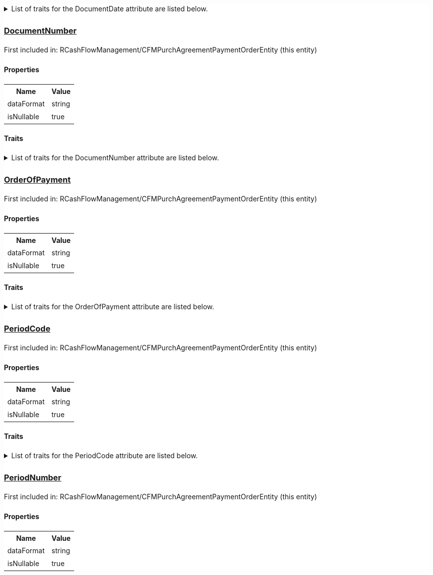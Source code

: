 <details><summary>List of traits for the DocumentDate attribute are listed below.</summary></details>

### <a href=#DocumentNumber name="DocumentNumber">DocumentNumber</a>

First included in: RCashFlowManagement/CFMPurchAgreementPaymentOrderEntity (this entity)  

#### Properties

<table><tr><th>Name</th><th>Value</th></tr><tr><td>dataFormat</td><td>string</td></tr><tr><td>isNullable</td><td>true</td></tr></table>

#### Traits

<details><summary>List of traits for the DocumentNumber attribute are listed below.</summary></details>

### <a href=#OrderOfPayment name="OrderOfPayment">OrderOfPayment</a>

First included in: RCashFlowManagement/CFMPurchAgreementPaymentOrderEntity (this entity)  

#### Properties

<table><tr><th>Name</th><th>Value</th></tr><tr><td>dataFormat</td><td>string</td></tr><tr><td>isNullable</td><td>true</td></tr></table>

#### Traits

<details><summary>List of traits for the OrderOfPayment attribute are listed below.</summary></details>

### <a href=#PeriodCode name="PeriodCode">PeriodCode</a>

First included in: RCashFlowManagement/CFMPurchAgreementPaymentOrderEntity (this entity)  

#### Properties

<table><tr><th>Name</th><th>Value</th></tr><tr><td>dataFormat</td><td>string</td></tr><tr><td>isNullable</td><td>true</td></tr></table>

#### Traits

<details><summary>List of traits for the PeriodCode attribute are listed below.</summary></details>

### <a href=#PeriodNumber name="PeriodNumber">PeriodNumber</a>

First included in: RCashFlowManagement/CFMPurchAgreementPaymentOrderEntity (this entity)  

#### Properties

<table><tr><th>Name</th><th>Value</th></tr><tr><td>dataFormat</td><td>string</td></tr><tr><td>isNullable</td><td>true</td></tr></table>
